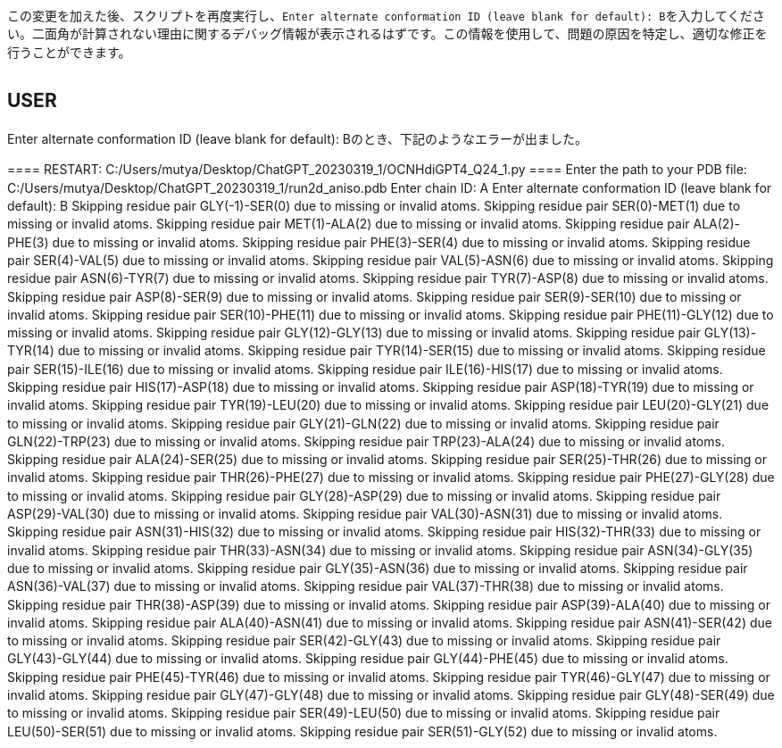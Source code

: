 この変更を加えた後、スクリプトを再度実行し、`Enter alternate conformation ID (leave blank for default): B`を入力してください。二面角が計算されない理由に関するデバッグ情報が表示されるはずです。この情報を使用して、問題の原因を特定し、適切な修正を行うことができます。

## USER
Enter alternate conformation ID (leave blank for default): Bのとき、下記のようなエラーが出ました。

==== RESTART: C:/Users/mutya/Desktop/ChatGPT_20230319_1/OCNHdiGPT4_Q24_1.py ====
Enter the path to your PDB file: C:/Users/mutya/Desktop/ChatGPT_20230319_1/run2d_aniso.pdb
Enter chain ID: A
Enter alternate conformation ID (leave blank for default): B
Skipping residue pair GLY(-1)-SER(0) due to missing or invalid atoms.
Skipping residue pair SER(0)-MET(1) due to missing or invalid atoms.
Skipping residue pair MET(1)-ALA(2) due to missing or invalid atoms.
Skipping residue pair ALA(2)-PHE(3) due to missing or invalid atoms.
Skipping residue pair PHE(3)-SER(4) due to missing or invalid atoms.
Skipping residue pair SER(4)-VAL(5) due to missing or invalid atoms.
Skipping residue pair VAL(5)-ASN(6) due to missing or invalid atoms.
Skipping residue pair ASN(6)-TYR(7) due to missing or invalid atoms.
Skipping residue pair TYR(7)-ASP(8) due to missing or invalid atoms.
Skipping residue pair ASP(8)-SER(9) due to missing or invalid atoms.
Skipping residue pair SER(9)-SER(10) due to missing or invalid atoms.
Skipping residue pair SER(10)-PHE(11) due to missing or invalid atoms.
Skipping residue pair PHE(11)-GLY(12) due to missing or invalid atoms.
Skipping residue pair GLY(12)-GLY(13) due to missing or invalid atoms.
Skipping residue pair GLY(13)-TYR(14) due to missing or invalid atoms.
Skipping residue pair TYR(14)-SER(15) due to missing or invalid atoms.
Skipping residue pair SER(15)-ILE(16) due to missing or invalid atoms.
Skipping residue pair ILE(16)-HIS(17) due to missing or invalid atoms.
Skipping residue pair HIS(17)-ASP(18) due to missing or invalid atoms.
Skipping residue pair ASP(18)-TYR(19) due to missing or invalid atoms.
Skipping residue pair TYR(19)-LEU(20) due to missing or invalid atoms.
Skipping residue pair LEU(20)-GLY(21) due to missing or invalid atoms.
Skipping residue pair GLY(21)-GLN(22) due to missing or invalid atoms.
Skipping residue pair GLN(22)-TRP(23) due to missing or invalid atoms.
Skipping residue pair TRP(23)-ALA(24) due to missing or invalid atoms.
Skipping residue pair ALA(24)-SER(25) due to missing or invalid atoms.
Skipping residue pair SER(25)-THR(26) due to missing or invalid atoms.
Skipping residue pair THR(26)-PHE(27) due to missing or invalid atoms.
Skipping residue pair PHE(27)-GLY(28) due to missing or invalid atoms.
Skipping residue pair GLY(28)-ASP(29) due to missing or invalid atoms.
Skipping residue pair ASP(29)-VAL(30) due to missing or invalid atoms.
Skipping residue pair VAL(30)-ASN(31) due to missing or invalid atoms.
Skipping residue pair ASN(31)-HIS(32) due to missing or invalid atoms.
Skipping residue pair HIS(32)-THR(33) due to missing or invalid atoms.
Skipping residue pair THR(33)-ASN(34) due to missing or invalid atoms.
Skipping residue pair ASN(34)-GLY(35) due to missing or invalid atoms.
Skipping residue pair GLY(35)-ASN(36) due to missing or invalid atoms.
Skipping residue pair ASN(36)-VAL(37) due to missing or invalid atoms.
Skipping residue pair VAL(37)-THR(38) due to missing or invalid atoms.
Skipping residue pair THR(38)-ASP(39) due to missing or invalid atoms.
Skipping residue pair ASP(39)-ALA(40) due to missing or invalid atoms.
Skipping residue pair ALA(40)-ASN(41) due to missing or invalid atoms.
Skipping residue pair ASN(41)-SER(42) due to missing or invalid atoms.
Skipping residue pair SER(42)-GLY(43) due to missing or invalid atoms.
Skipping residue pair GLY(43)-GLY(44) due to missing or invalid atoms.
Skipping residue pair GLY(44)-PHE(45) due to missing or invalid atoms.
Skipping residue pair PHE(45)-TYR(46) due to missing or invalid atoms.
Skipping residue pair TYR(46)-GLY(47) due to missing or invalid atoms.
Skipping residue pair GLY(47)-GLY(48) due to missing or invalid atoms.
Skipping residue pair GLY(48)-SER(49) due to missing or invalid atoms.
Skipping residue pair SER(49)-LEU(50) due to missing or invalid atoms.
Skipping residue pair LEU(50)-SER(51) due to missing or invalid atoms.
Skipping residue pair SER(51)-GLY(52) due to missing or invalid atoms.